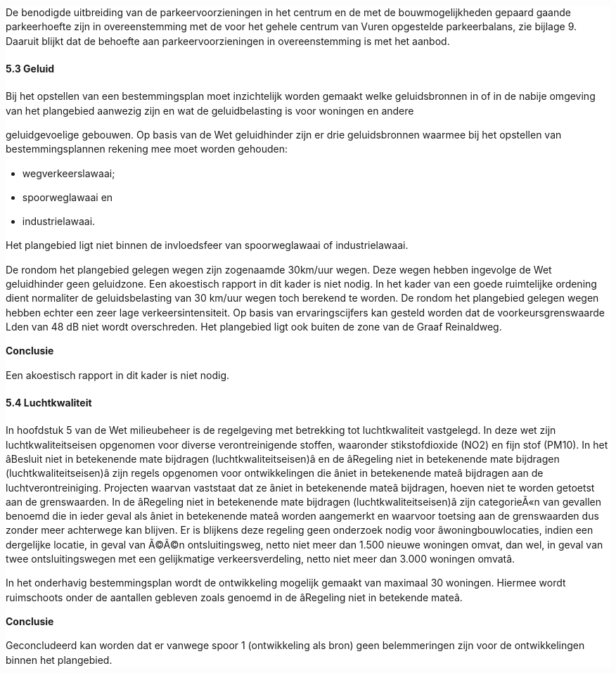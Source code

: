 De benodigde uitbreiding van de parkeervoorzieningen in het centrum en de met de bouwmogelijkheden gepaard gaande parkeerhoefte zijn in overeenstemming met de voor het gehele centrum van Vuren opgestelde parkeerbalans, zie bijlage 9. Daaruit blijkt dat de behoefte aan parkeervoorzieningen in overeenstemming is met het aanbod.

#### 5\.3 Geluid

Bij het opstellen van een bestemmingsplan moet inzichtelijk worden gemaakt welke geluidsbronnen in of in de nabije omgeving van het plangebied aanwezig zijn en wat de geluidbelasting is voor woningen en andere

geluidgevoelige gebouwen. Op basis van de Wet geluidhinder zijn er drie geluidsbronnen waarmee bij het opstellen van bestemmingsplannen rekening mee moet worden gehouden:

* wegverkeerslawaai;

* spoorweglawaai en

* industrielawaai.

Het plangebied ligt niet binnen de invloedsfeer van spoorweglawaai of industrielawaai.

De rondom het plangebied gelegen wegen zijn zogenaamde 30km/uur wegen. Deze wegen hebben ingevolge de Wet geluidhinder geen geluidzone. Een akoestisch rapport in dit kader is niet nodig. In het kader van een goede ruimtelijke ordening dient normaliter de geluidsbelasting van 30 km/uur wegen toch berekend te worden. De rondom het plangebied gelegen wegen hebben echter een zeer lage verkeersintensiteit. Op basis van ervaringscijfers kan gesteld worden dat de voorkeursgrenswaarde Lden van 48 dB niet wordt overschreden. Het plangebied ligt ook buiten de zone van de Graaf Reinaldweg.

**Conclusie**

Een akoestisch rapport in dit kader is niet nodig.

#### 5\.4 Luchtkwaliteit

In hoofdstuk 5 van de Wet milieubeheer is de regelgeving met betrekking tot luchtkwaliteit vastgelegd. In deze wet zijn luchtkwaliteitseisen opgenomen voor diverse verontreinigende stoffen, waaronder stikstofdioxide (NO2\) en fijn stof (PM10\). In het âBesluit niet in betekenende mate bijdragen (luchtkwaliteitseisen)â en de âRegeling niet in betekenende mate bijdragen (luchtkwaliteitseisen)â zijn regels opgenomen voor ontwikkelingen die âniet in betekenende mateâ bijdragen aan de luchtverontreiniging. Projecten waarvan vaststaat dat ze âniet in betekenende mateâ bijdragen, hoeven niet te worden getoetst aan de grenswaarden. In de âRegeling niet in betekenende mate bijdragen (luchtkwaliteitseisen)â zijn categorieÃ«n van gevallen benoemd die in ieder geval als âniet in betekenende mateâ worden aangemerkt en waarvoor toetsing aan de grenswaarden dus zonder meer achterwege kan blijven. Er is blijkens deze regeling geen onderzoek nodig voor âwoningbouwlocaties, indien een dergelijke locatie, in geval van Ã©Ã©n ontsluitingsweg, netto niet meer dan 1\.500 nieuwe woningen omvat, dan wel, in geval van twee ontsluitingswegen met een gelijkmatige verkeersverdeling, netto niet meer dan 3\.000 woningen omvatâ.

In het onderhavig bestemmingsplan wordt de ontwikkeling mogelijk gemaakt van maximaal 30 woningen. Hiermee wordt ruimschoots onder de aantallen gebleven zoals genoemd in de âRegeling niet in betekende mateâ.

**Conclusie**

Geconcludeerd kan worden dat er vanwege spoor 1 (ontwikkeling als bron) geen belemmeringen zijn voor de ontwikkelingen binnen het plangebied.
